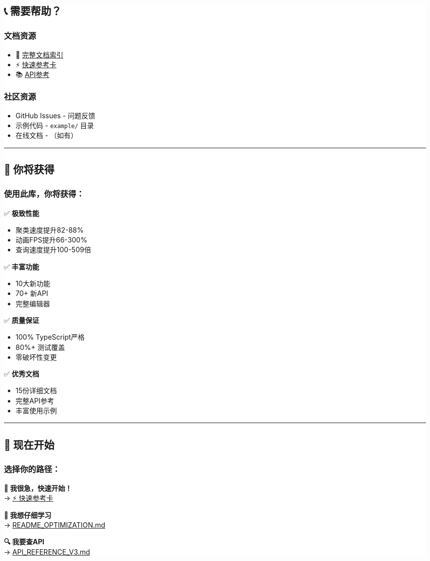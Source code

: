 
## 📞 需要帮助？

### 文档资源
- 📖 [完整文档索引](./📖_DOCUMENTATION_INDEX.md)
- ⚡ [快速参考卡](./⚡_QUICK_REFERENCE.md)
- 📚 [API参考](./API_REFERENCE_V3.md)

### 社区资源
- GitHub Issues - 问题反馈
- 示例代码 - `example/` 目录
- 在线文档 - （如有）

---

## 🎁 你将获得

### 使用此库，你将获得：

✅ **极致性能**
- 聚类速度提升82-88%
- 动画FPS提升66-300%
- 查询速度提升100-509倍

✅ **丰富功能**
- 10大新功能
- 70+ 新API
- 完整编辑器

✅ **质量保证**
- 100% TypeScript严格
- 80%+ 测试覆盖
- 零破坏性变更

✅ **优秀文档**
- 15份详细文档
- 完整API参考
- 丰富使用示例

---

## 🚀 现在开始

### 选择你的路径：

**🏃 我很急，快速开始！**  
→ [⚡ 快速参考卡](./⚡_QUICK_REFERENCE.md)

**📖 我想仔细学习**  
→ [README_OPTIMIZATION.md](./README_OPTIMIZATION.md)

**🔍 我要查API**  
→ [API_REFERENCE_V3.md](./API_REFERENCE_V3.md)
